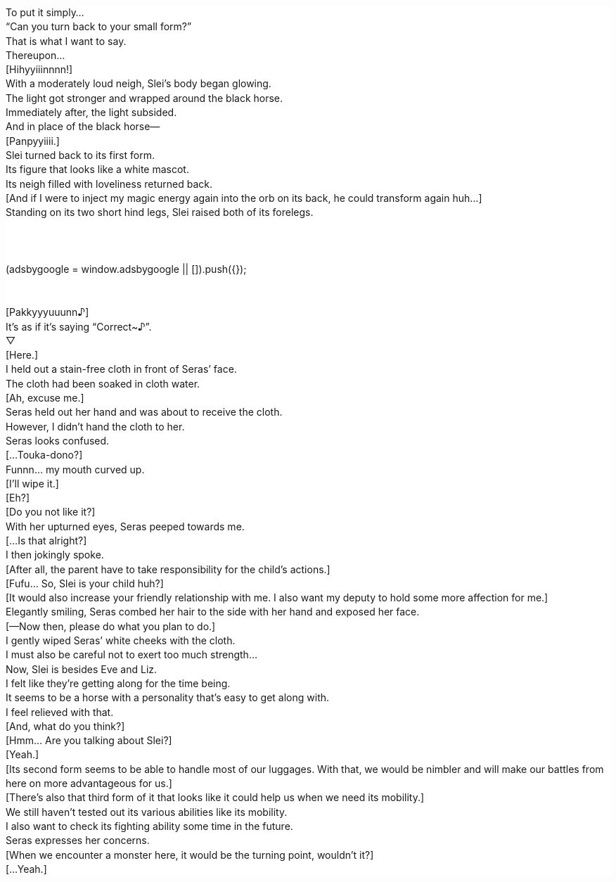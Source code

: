 To put it simply…<br/>
“Can you turn back to your small form?”<br/>
That is what I want to say.<br/>
Thereupon…<br/>
[Hihyyiiinnnn!]<br/>
With a moderately loud neigh, Slei’s body began glowing.<br/>
The light got stronger and wrapped around the black horse.<br/>
Immediately after, the light subsided.<br/>
And in place of the black horse—<br/>
[Panpyyiiii.]<br/>
Slei turned back to its first form.<br/>
Its figure that looks like a white mascot.<br/>
Its neigh filled with loveliness returned back.<br/>
[And if I were to inject my magic energy again into the orb on its back, he could transform again huh…]<br/>
Standing on its two short hind legs, Slei raised both of its forelegs.<br/>
<br/>
<br/>
 <br/>
(adsbygoogle = window.adsbygoogle || []).push({}); <br/>
<br/>
<br/>
[Pakkyyyuuunn♪]<br/>
It’s as if it’s saying “Correct~♪”.<br/>
▽<br/>
[Here.]<br/>
I held out a stain-free cloth in front of Seras’ face.<br/>
The cloth had been soaked in cloth water.<br/>
[Ah, excuse me.]<br/>
Seras held out her hand and was about to receive the cloth.<br/>
However, I didn’t hand the cloth to her.<br/>
Seras looks confused.<br/>
[…Touka-dono?]<br/>
Funnn… my mouth curved up.<br/>
[I’ll wipe it.]<br/>
[Eh?]<br/>
[Do you not like it?]<br/>
With her upturned eyes, Seras peeped towards me.<br/>
[…Is that alright?]<br/>
I then jokingly spoke.<br/>
[After all, the parent have to take responsibility for the child’s actions.]<br/>
[Fufu… So, Slei is your child huh?]<br/>
[It would also increase your friendly relationship with me. I also want my deputy to hold some more affection for me.]<br/>
Elegantly smiling, Seras combed her hair to the side with her hand and exposed her face.<br/>
[—Now then, please do what you plan to do.]<br/>
I gently wiped Seras’ white cheeks with the cloth.<br/>
I must also be careful not to exert too much strength…<br/>
Now, Slei is besides Eve and Liz.<br/>
I felt like they’re getting along for the time being.<br/>
It seems to be a horse with a personality that’s easy to get along with.<br/>
I feel relieved with that.<br/>
[And, what do you think?]<br/>
[Hmm… Are you talking about Slei?]<br/>
[Yeah.]<br/>
[Its second form seems to be able to handle most of our luggages. With that, we would be nimbler and will make our battles from here on more advantageous for us.]<br/>
[There’s also that third form of it that looks like it could help us when we need its mobility.]<br/>
We still haven’t tested out its various abilities like its mobility.<br/>
I also want to check its fighting ability some time in the future.<br/>
Seras expresses her concerns.<br/>
[When we encounter a monster here, it would be the turning point, wouldn’t it?]<br/>
[…Yeah.]<br/>